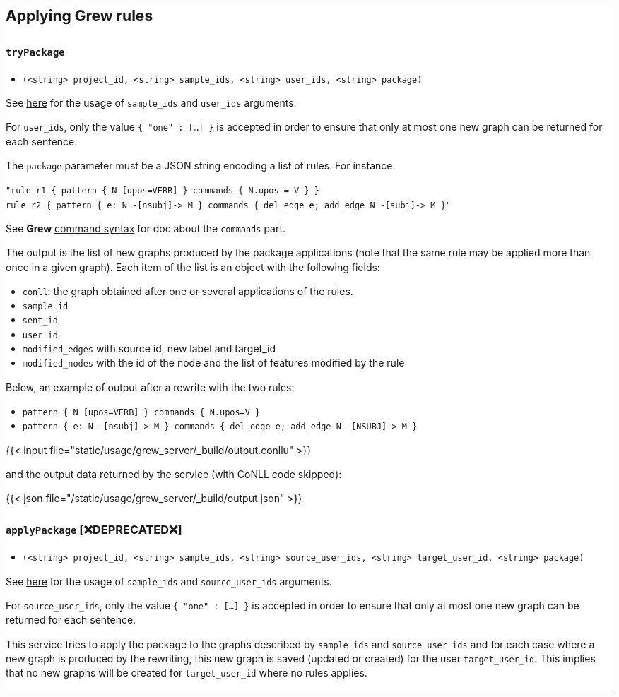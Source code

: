 ## Applying Grew rules

### `tryPackage`
 * `(<string> project_id, <string> sample_ids, <string> user_ids, <string> package)`

See [here](#generic-arguments-usage) for the usage of `sample_ids` and `user_ids` arguments.

For `user_ids`, only the value `{ "one" : […] }` is accepted in order to ensure that only at most one new graph can be returned for each sentence.

The `package` parameter must be a JSON string encoding a list of rules.
For instance:

```
"rule r1 { pattern { N [upos=VERB] } commands { N.upos = V } }
rule r2 { pattern { e: N -[nsubj]-> M } commands { del_edge e; add_edge N -[subj]-> M }"
```

See **Grew** [command syntax](../../doc/commands) for doc about the `commands` part.

The output is the list of new graphs produced by the package applications (note that the same rule may be applied more than once in a given graph). Each item of the list is an object with the following fields:

 * `conll`: the graph obtained after one or several applications of the rules.
 * `sample_id`
 * `sent_id`
 * `user_id`
 * `modified_edges` with source id, new label and target_id
 * `modified_nodes` with the id of the node and the list of features modified by the rule

Below, an example of output after a rewrite with the two rules:

* `pattern { N [upos=VERB] } commands { N.upos=V }`
* `pattern { e: N -[nsubj]-> M } commands { del_edge e; add_edge N -[NSUBJ]-> M }`

{{< input file="static/usage/grew_server/_build/output.conllu" >}}

and the output data returned by the service (with CoNLL code skipped): 

{{< json file="/static/usage/grew_server/_build/output.json" >}}  


### `applyPackage` **[❌DEPRECATED❌]**
 * `(<string> project_id, <string> sample_ids, <string> source_user_ids, <string> target_user_id, <string> package)`

See [here](#generic-arguments-usage) for the usage of `sample_ids` and `source_user_ids` arguments.

For `source_user_ids`, only the value `{ "one" : […] }` is accepted in order to ensure that only at most one new graph can be returned for each sentence.

This service tries to apply the package to the graphs described by `sample_ids` and `source_user_ids` and for each case where a new graph is produced by the rewriting, this new graph is saved (updated or created) for the user `target_user_id`.
This implies that no new graphs will be created for `target_user_id` where no rules applies.

---
